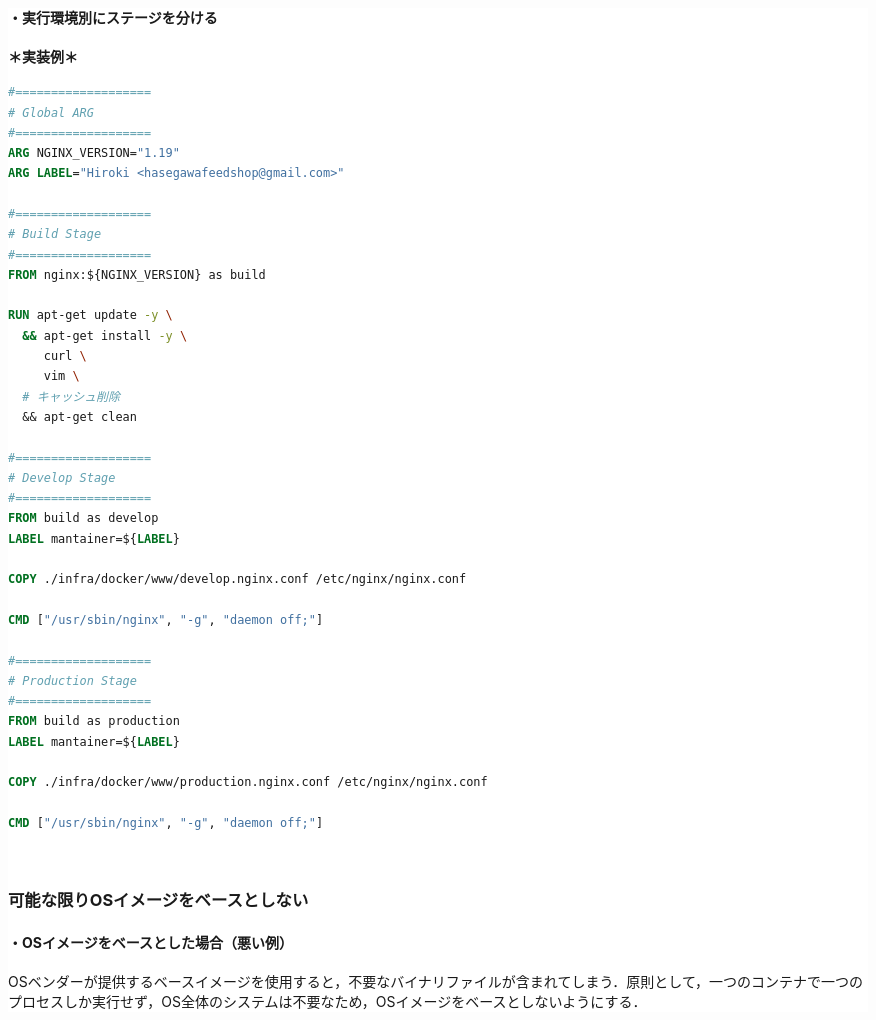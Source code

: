#### ・実行環境別にステージを分ける

**＊実装例＊**

```dockerfile
#===================
# Global ARG
#===================
ARG NGINX_VERSION="1.19"
ARG LABEL="Hiroki <hasegawafeedshop@gmail.com>"

#===================
# Build Stage
#===================
FROM nginx:${NGINX_VERSION} as build

RUN apt-get update -y \
  && apt-get install -y \
     curl \
     vim \
  # キャッシュ削除
  && apt-get clean

#===================
# Develop Stage
#===================
FROM build as develop
LABEL mantainer=${LABEL}

COPY ./infra/docker/www/develop.nginx.conf /etc/nginx/nginx.conf

CMD ["/usr/sbin/nginx", "-g", "daemon off;"]

#===================
# Production Stage
#===================
FROM build as production
LABEL mantainer=${LABEL}

COPY ./infra/docker/www/production.nginx.conf /etc/nginx/nginx.conf

CMD ["/usr/sbin/nginx", "-g", "daemon off;"]
```

<br>

### 可能な限りOSイメージをベースとしない

#### ・OSイメージをベースとした場合（悪い例）

OSベンダーが提供するベースイメージを使用すると，不要なバイナリファイルが含まれてしまう．原則として，一つのコンテナで一つのプロセスしか実行せず，OS全体のシステムは不要なため，OSイメージをベースとしないようにする．
